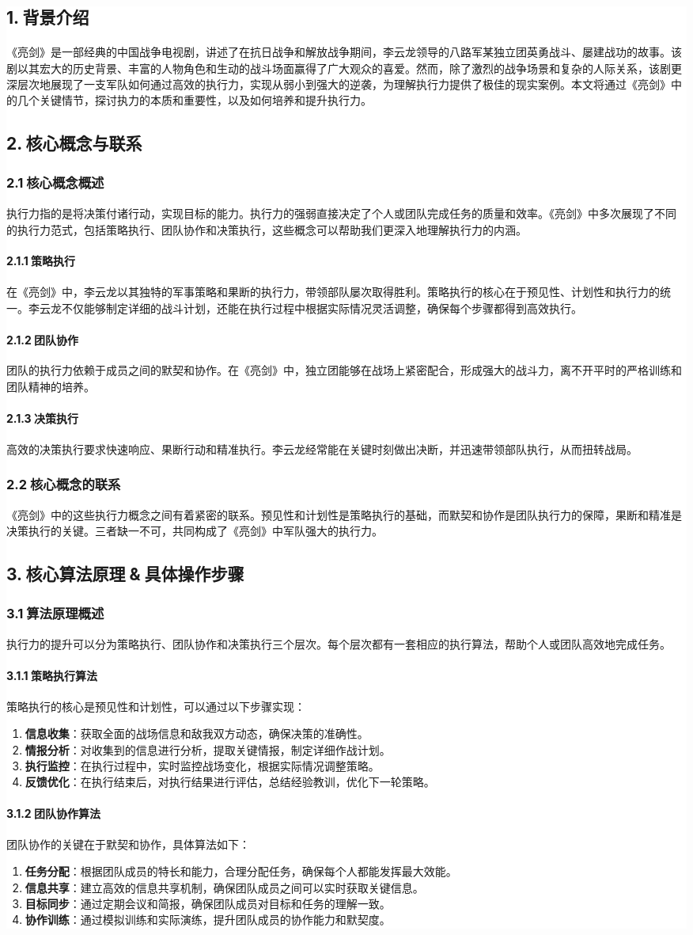                  

## 1. 背景介绍

《亮剑》是一部经典的中国战争电视剧，讲述了在抗日战争和解放战争期间，李云龙领导的八路军某独立团英勇战斗、屡建战功的故事。该剧以其宏大的历史背景、丰富的人物角色和生动的战斗场面赢得了广大观众的喜爱。然而，除了激烈的战争场景和复杂的人际关系，该剧更深层次地展现了一支军队如何通过高效的执行力，实现从弱小到强大的逆袭，为理解执行力提供了极佳的现实案例。本文将通过《亮剑》中的几个关键情节，探讨执力的本质和重要性，以及如何培养和提升执行力。

## 2. 核心概念与联系

### 2.1 核心概念概述

执行力指的是将决策付诸行动，实现目标的能力。执行力的强弱直接决定了个人或团队完成任务的质量和效率。《亮剑》中多次展现了不同的执行力范式，包括策略执行、团队协作和决策执行，这些概念可以帮助我们更深入地理解执行力的内涵。

#### 2.1.1 策略执行
在《亮剑》中，李云龙以其独特的军事策略和果断的执行力，带领部队屡次取得胜利。策略执行的核心在于预见性、计划性和执行力的统一。李云龙不仅能够制定详细的战斗计划，还能在执行过程中根据实际情况灵活调整，确保每个步骤都得到高效执行。

#### 2.1.2 团队协作
团队的执行力依赖于成员之间的默契和协作。在《亮剑》中，独立团能够在战场上紧密配合，形成强大的战斗力，离不开平时的严格训练和团队精神的培养。

#### 2.1.3 决策执行
高效的决策执行要求快速响应、果断行动和精准执行。李云龙经常能在关键时刻做出决断，并迅速带领部队执行，从而扭转战局。

### 2.2 核心概念的联系

《亮剑》中的这些执行力概念之间有着紧密的联系。预见性和计划性是策略执行的基础，而默契和协作是团队执行力的保障，果断和精准是决策执行的关键。三者缺一不可，共同构成了《亮剑》中军队强大的执行力。

## 3. 核心算法原理 & 具体操作步骤

### 3.1 算法原理概述

执行力的提升可以分为策略执行、团队协作和决策执行三个层次。每个层次都有一套相应的执行算法，帮助个人或团队高效地完成任务。

#### 3.1.1 策略执行算法

策略执行的核心是预见性和计划性，可以通过以下步骤实现：

1. **信息收集**：获取全面的战场信息和敌我双方动态，确保决策的准确性。
2. **情报分析**：对收集到的信息进行分析，提取关键情报，制定详细作战计划。
3. **执行监控**：在执行过程中，实时监控战场变化，根据实际情况调整策略。
4. **反馈优化**：在执行结束后，对执行结果进行评估，总结经验教训，优化下一轮策略。

#### 3.1.2 团队协作算法

团队协作的关键在于默契和协作，具体算法如下：

1. **任务分配**：根据团队成员的特长和能力，合理分配任务，确保每个人都能发挥最大效能。
2. **信息共享**：建立高效的信息共享机制，确保团队成员之间可以实时获取关键信息。
3. **目标同步**：通过定期会议和简报，确保团队成员对目标和任务的理解一致。
4. **协作训练**：通过模拟训练和实际演练，提升团队成员的协作能力和默契度。
